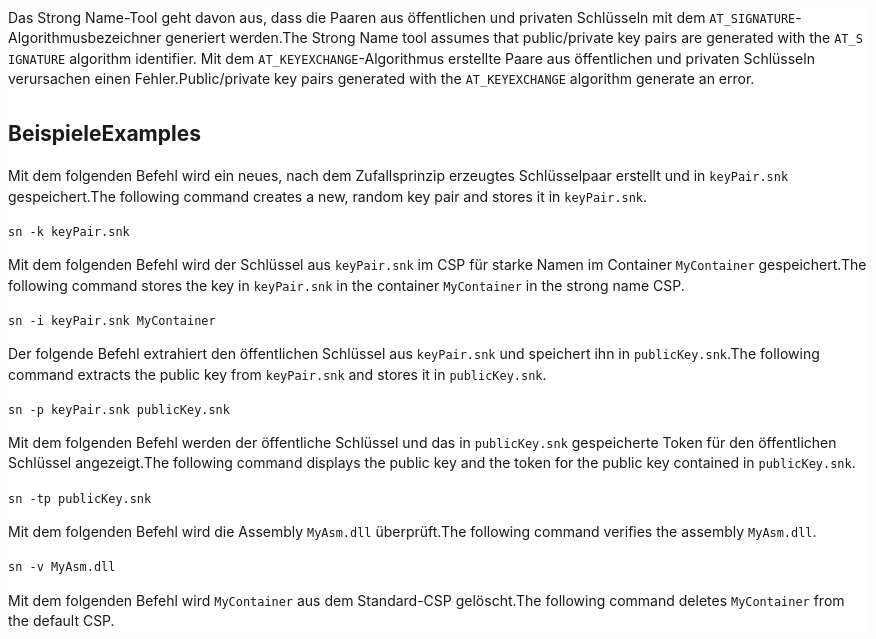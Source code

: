<span data-ttu-id="1d55c-211">Das Strong Name-Tool geht davon aus, dass die Paaren aus öffentlichen und privaten Schlüsseln mit dem `AT_SIGNATURE`-Algorithmusbezeichner generiert werden.</span><span class="sxs-lookup"><span data-stu-id="1d55c-211">The Strong Name tool assumes that public/private key pairs are generated with the `AT_SIGNATURE` algorithm identifier.</span></span> <span data-ttu-id="1d55c-212">Mit dem `AT_KEYEXCHANGE`-Algorithmus erstellte Paare aus öffentlichen und privaten Schlüsseln verursachen einen Fehler.</span><span class="sxs-lookup"><span data-stu-id="1d55c-212">Public/private key pairs generated with the `AT_KEYEXCHANGE` algorithm generate an error.</span></span>

## <a name="examples"></a><span data-ttu-id="1d55c-213">Beispiele</span><span class="sxs-lookup"><span data-stu-id="1d55c-213">Examples</span></span>  

 <span data-ttu-id="1d55c-214">Mit dem folgenden Befehl wird ein neues, nach dem Zufallsprinzip erzeugtes Schlüsselpaar erstellt und in `keyPair.snk` gespeichert.</span><span class="sxs-lookup"><span data-stu-id="1d55c-214">The following command creates a new, random key pair and stores it in `keyPair.snk`.</span></span>  
  
```console  
sn -k keyPair.snk  
```  
  
 <span data-ttu-id="1d55c-215">Mit dem folgenden Befehl wird der Schlüssel aus `keyPair.snk` im CSP für starke Namen im Container `MyContainer` gespeichert.</span><span class="sxs-lookup"><span data-stu-id="1d55c-215">The following command stores the key in `keyPair.snk` in the container `MyContainer` in the strong name CSP.</span></span>  
  
```console  
sn -i keyPair.snk MyContainer  
```  
  
 <span data-ttu-id="1d55c-216">Der folgende Befehl extrahiert den öffentlichen Schlüssel aus `keyPair.snk` und speichert ihn in `publicKey.snk`.</span><span class="sxs-lookup"><span data-stu-id="1d55c-216">The following command extracts the public key from `keyPair.snk` and stores it in `publicKey.snk`.</span></span>  
  
```console  
sn -p keyPair.snk publicKey.snk  
```  
  
 <span data-ttu-id="1d55c-217">Mit dem folgenden Befehl werden der öffentliche Schlüssel und das in `publicKey.snk` gespeicherte Token für den öffentlichen Schlüssel angezeigt.</span><span class="sxs-lookup"><span data-stu-id="1d55c-217">The following command displays the public key and the token for the public key contained in `publicKey.snk`.</span></span>  
  
```console  
sn -tp publicKey.snk  
```  
  
 <span data-ttu-id="1d55c-218">Mit dem folgenden Befehl wird die Assembly `MyAsm.dll` überprüft.</span><span class="sxs-lookup"><span data-stu-id="1d55c-218">The following command verifies the assembly `MyAsm.dll`.</span></span>  
  
```console  
sn -v MyAsm.dll  
```  
  
 <span data-ttu-id="1d55c-219">Mit dem folgenden Befehl wird `MyContainer` aus dem Standard-CSP gelöscht.</span><span class="sxs-lookup"><span data-stu-id="1d55c-219">The following command deletes `MyContainer` from the default CSP.</span></span>  
  